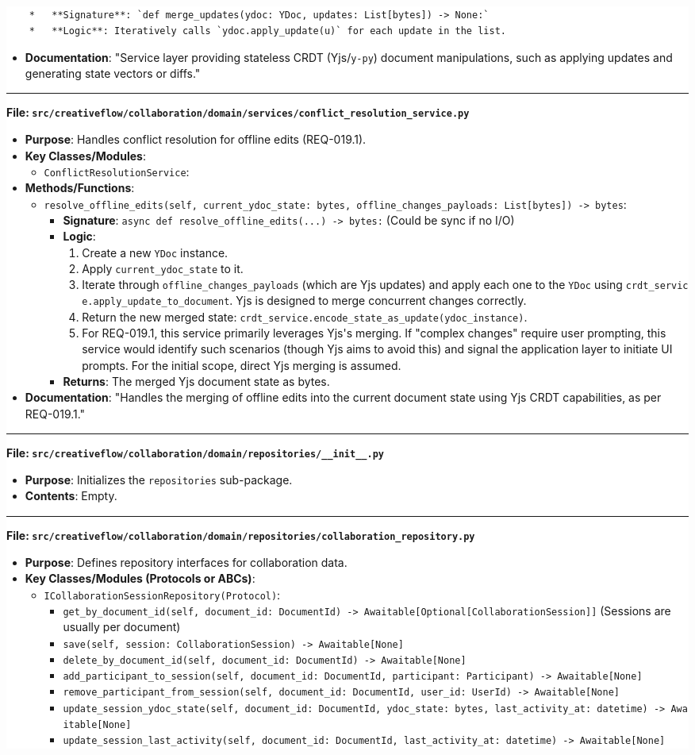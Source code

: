         *   **Signature**: `def merge_updates(ydoc: YDoc, updates: List[bytes]) -> None:`
        *   **Logic**: Iteratively calls `ydoc.apply_update(u)` for each update in the list.
*   **Documentation**: "Service layer providing stateless CRDT (Yjs/`y-py`) document manipulations, such as applying updates and generating state vectors or diffs."

---

**File: `src/creativeflow/collaboration/domain/services/conflict_resolution_service.py`**
*   **Purpose**: Handles conflict resolution for offline edits (REQ-019.1).
*   **Key Classes/Modules**:
    *   `ConflictResolutionService`:
*   **Methods/Functions**:
    *   `resolve_offline_edits(self, current_ydoc_state: bytes, offline_changes_payloads: List[bytes]) -> bytes`:
        *   **Signature**: `async def resolve_offline_edits(...) -> bytes:` (Could be sync if no I/O)
        *   **Logic**:
            1.  Create a new `YDoc` instance.
            2.  Apply `current_ydoc_state` to it.
            3.  Iterate through `offline_changes_payloads` (which are Yjs updates) and apply each one to the `YDoc` using `crdt_service.apply_update_to_document`. Yjs is designed to merge concurrent changes correctly.
            4.  Return the new merged state: `crdt_service.encode_state_as_update(ydoc_instance)`.
            5.  For REQ-019.1, this service primarily leverages Yjs's merging. If "complex changes" require user prompting, this service would identify such scenarios (though Yjs aims to avoid this) and signal the application layer to initiate UI prompts. For the initial scope, direct Yjs merging is assumed.
        *   **Returns**: The merged Yjs document state as bytes.
*   **Documentation**: "Handles the merging of offline edits into the current document state using Yjs CRDT capabilities, as per REQ-019.1."

---

**File: `src/creativeflow/collaboration/domain/repositories/__init__.py`**
*   **Purpose**: Initializes the `repositories` sub-package.
*   **Contents**: Empty.

---

**File: `src/creativeflow/collaboration/domain/repositories/collaboration_repository.py`**
*   **Purpose**: Defines repository interfaces for collaboration data.
*   **Key Classes/Modules (Protocols or ABCs)**:
    *   `ICollaborationSessionRepository(Protocol)`:
        *   `get_by_document_id(self, document_id: DocumentId) -> Awaitable[Optional[CollaborationSession]]` (Sessions are usually per document)
        *   `save(self, session: CollaborationSession) -> Awaitable[None]`
        *   `delete_by_document_id(self, document_id: DocumentId) -> Awaitable[None]`
        *   `add_participant_to_session(self, document_id: DocumentId, participant: Participant) -> Awaitable[None]`
        *   `remove_participant_from_session(self, document_id: DocumentId, user_id: UserId) -> Awaitable[None]`
        *   `update_session_ydoc_state(self, document_id: DocumentId, ydoc_state: bytes, last_activity_at: datetime) -> Awaitable[None]`
        *   `update_session_last_activity(self, document_id: DocumentId, last_activity_at: datetime) -> Awaitable[None]`
